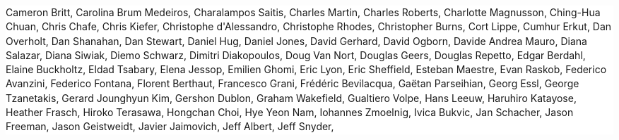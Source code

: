 Cameron Britt,
Carolina Brum Medeiros,
Charalampos Saitis,
Charles Martin,
Charles Roberts,
Charlotte Magnusson,
Ching-Hua Chuan,
Chris Chafe,
Chris Kiefer,
Christophe d'Alessandro,
Christophe Rhodes,
Christopher Burns,
Cort Lippe,
Cumhur Erkut,
Dan Overholt,
Dan Shanahan,
Dan Stewart,
Daniel Hug,
Daniel Jones,
David Gerhard,
David Ogborn,
Davide Andrea Mauro,
Diana Salazar,
Diana Siwiak,
Diemo Schwarz,
Dimitri Diakopoulos,
Doug Van Nort,
Douglas Geers,
Douglas Repetto,
Edgar Berdahl,
Elaine Buckholtz,
Eldad Tsabary,
Elena Jessop,
Emilien Ghomi,
Eric Lyon,
Eric Sheffield,
Esteban Maestre,
Evan Raskob,
Federico Avanzini,
Federico Fontana,
Florent Berthaut,
Francesco Grani,
Frédéric Bevilacqua,
Gaëtan Parseihian,
Georg Essl,
George Tzanetakis,
Gerard Jounghyun Kim,
Gershon Dublon,
Graham Wakefield,
Gualtiero Volpe,
Hans Leeuw,
Haruhiro Katayose,
Heather Frasch,
Hiroko Terasawa,
Hongchan Choi,
Hye Yeon Nam,
Iohannes Zmoelnig,
Ivica Bukvic,
Jan Schacher,
Jason Freeman,
Jason Geistweidt,
Javier Jaimovich,
Jeff Albert,
Jeff Snyder,